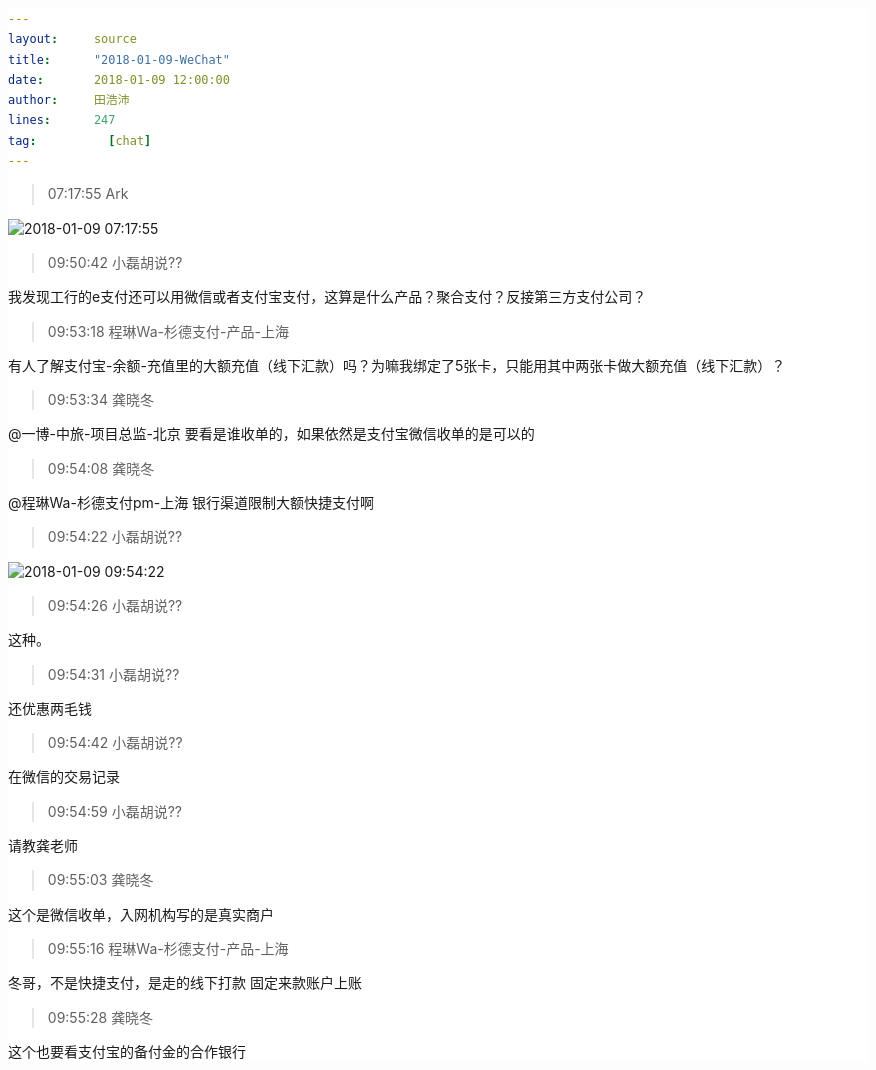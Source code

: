 ```yaml
---
layout:     source 
title:      "2018-01-09-WeChat"
date:       2018-01-09 12:00:00
author:     田浩沛
lines:      247 
tag:		  [chat]
---
```

> 07:17:55  Ark  
   
![2018-01-09 07:17:55](http://static.cocolian.cn/img/201801/20180109_071755.png) 
   
> 09:50:42  小磊胡说??  
   
我发现工行的e支付还可以用微信或者支付宝支付，这算是什么产品？聚合支付？反接第三方支付公司？  
   
> 09:53:18  程琳Wa-杉德支付-产品-上海  
   
有人了解支付宝-余额-充值里的大额充值（线下汇款）吗？为嘛我绑定了5张卡，只能用其中两张卡做大额充值（线下汇款）？  
   
> 09:53:34  龚晓冬  
   
@一博-中旅-项目总监-北京 要看是谁收单的，如果依然是支付宝微信收单的是可以的  
   
> 09:54:08  龚晓冬  
   
@程琳Wa-杉德支付pm-上海 银行渠道限制大额快捷支付啊  
   
> 09:54:22  小磊胡说??  
   
![2018-01-09 09:54:22](http://static.cocolian.cn/img/201801/20180109_095422.png) 
   
> 09:54:26  小磊胡说??  
   
这种。  
   
> 09:54:31  小磊胡说??  
   
还优惠两毛钱  
   
> 09:54:42  小磊胡说??  
   
在微信的交易记录  
   
> 09:54:59  小磊胡说??  
   
请教龚老师  
   
> 09:55:03  龚晓冬  
   
这个是微信收单，入网机构写的是真实商户  
   
> 09:55:16  程琳Wa-杉德支付-产品-上海  
   
冬哥，不是快捷支付，是走的线下打款 固定来款账户上账  
   
> 09:55:28  龚晓冬  
   
这个也要看支付宝的备付金的合作银行  
   